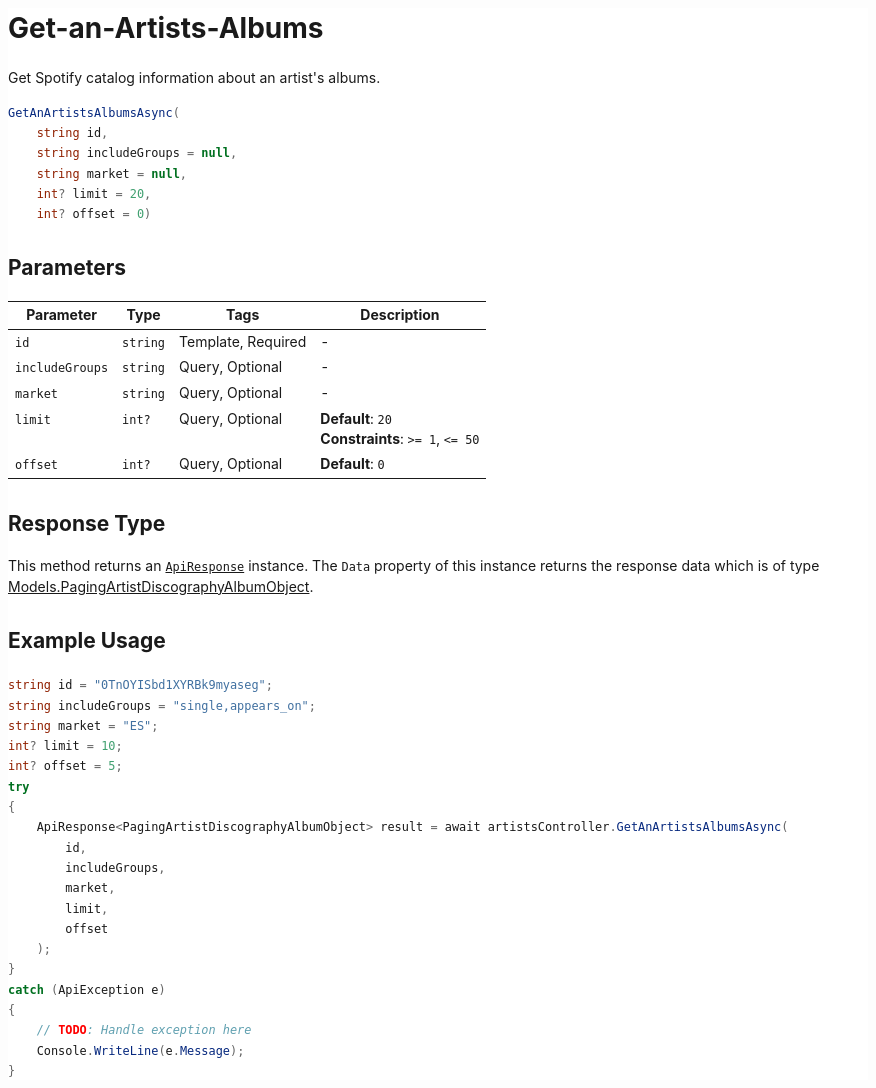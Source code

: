 
# Get-an-Artists-Albums

Get Spotify catalog information about an artist's albums.

```csharp
GetAnArtistsAlbumsAsync(
    string id,
    string includeGroups = null,
    string market = null,
    int? limit = 20,
    int? offset = 0)
```

## Parameters

| Parameter | Type | Tags | Description |
|  --- | --- | --- | --- |
| `id` | `string` | Template, Required | - |
| `includeGroups` | `string` | Query, Optional | - |
| `market` | `string` | Query, Optional | - |
| `limit` | `int?` | Query, Optional | **Default**: `20`<br>**Constraints**: `>= 1`, `<= 50` |
| `offset` | `int?` | Query, Optional | **Default**: `0` |

## Response Type

This method returns an [`ApiResponse`](../../doc/api-response.md) instance. The `Data` property of this instance returns the response data which is of type [Models.PagingArtistDiscographyAlbumObject](../../doc/models/paging-artist-discography-album-object.md).

## Example Usage

```csharp
string id = "0TnOYISbd1XYRBk9myaseg";
string includeGroups = "single,appears_on";
string market = "ES";
int? limit = 10;
int? offset = 5;
try
{
    ApiResponse<PagingArtistDiscographyAlbumObject> result = await artistsController.GetAnArtistsAlbumsAsync(
        id,
        includeGroups,
        market,
        limit,
        offset
    );
}
catch (ApiException e)
{
    // TODO: Handle exception here
    Console.WriteLine(e.Message);
}
```
